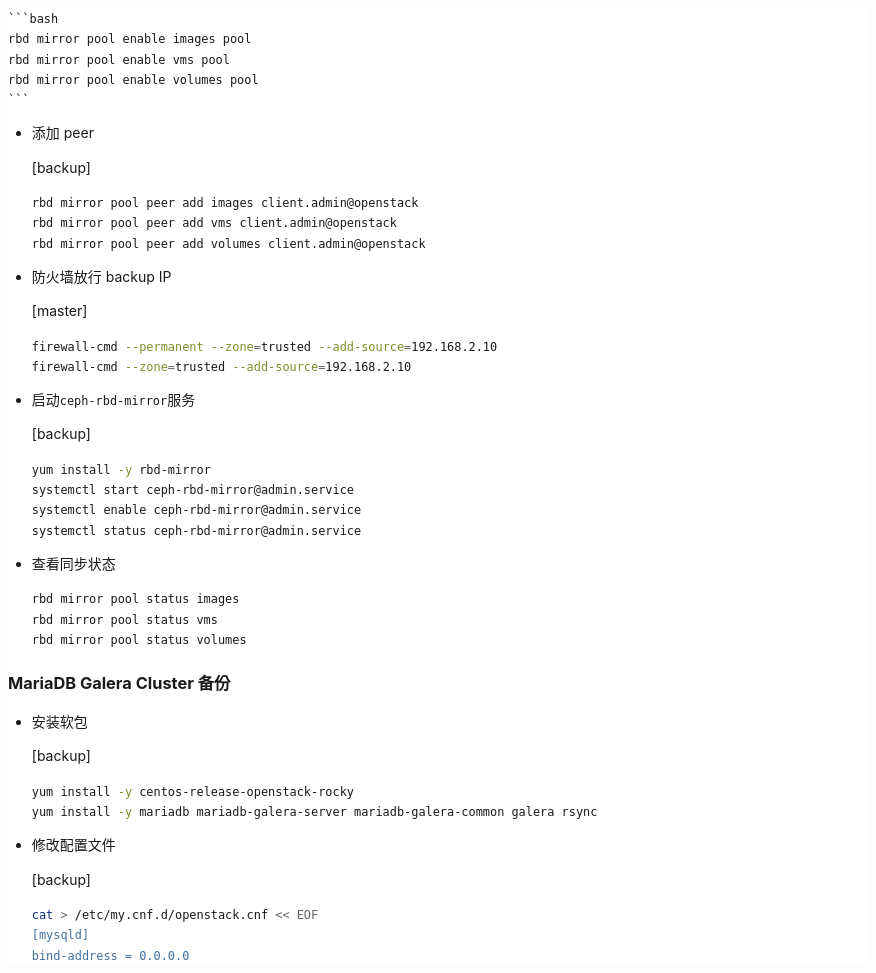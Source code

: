     ```bash
    rbd mirror pool enable images pool
    rbd mirror pool enable vms pool
    rbd mirror pool enable volumes pool
    ```
*   添加 peer

    \[backup]

    ```bash
    rbd mirror pool peer add images client.admin@openstack
    rbd mirror pool peer add vms client.admin@openstack
    rbd mirror pool peer add volumes client.admin@openstack
    ```
*   防火墙放行 backup IP

    \[master]

    ```bash
    firewall-cmd --permanent --zone=trusted --add-source=192.168.2.10
    firewall-cmd --zone=trusted --add-source=192.168.2.10
    ```
*   启动`ceph-rbd-mirror`服务

    \[backup]

    ```bash
    yum install -y rbd-mirror
    systemctl start ceph-rbd-mirror@admin.service
    systemctl enable ceph-rbd-mirror@admin.service
    systemctl status ceph-rbd-mirror@admin.service
    ```
*   查看同步状态

    ```bash
    rbd mirror pool status images
    rbd mirror pool status vms
    rbd mirror pool status volumes
    ```

### MariaDB Galera Cluster 备份

*   安装软包

    \[backup]

    ```bash
    yum install -y centos-release-openstack-rocky
    yum install -y mariadb mariadb-galera-server mariadb-galera-common galera rsync
    ```
*   修改配置文件

    \[backup]

    ```bash
    cat > /etc/my.cnf.d/openstack.cnf << EOF
    [mysqld]
    bind-address = 0.0.0.0
